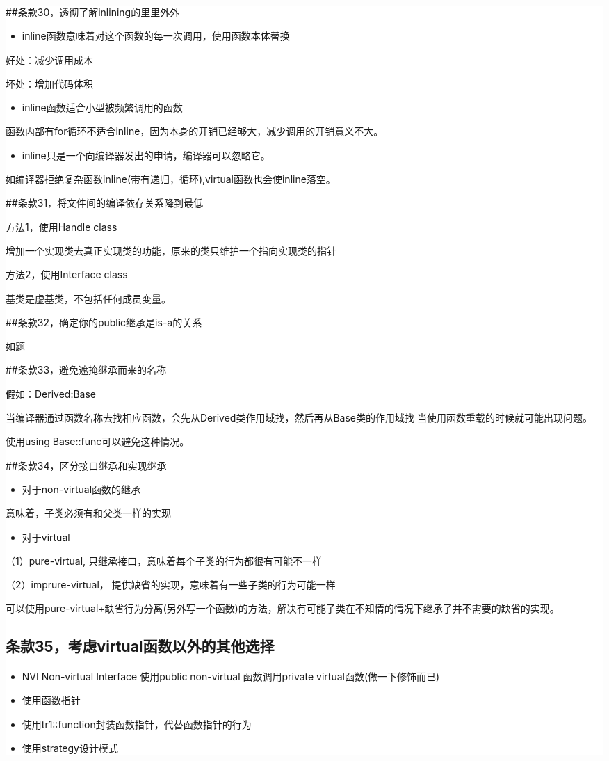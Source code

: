 ##条款30，透彻了解inlining的里里外外

- inline函数意味着对这个函数的每一次调用，使用函数本体替换

好处：减少调用成本

坏处：增加代码体积

- inline函数适合小型被频繁调用的函数

函数内部有for循环不适合inline，因为本身的开销已经够大，减少调用的开销意义不大。

- inline只是一个向编译器发出的申请，编译器可以忽略它。

如编译器拒绝复杂函数inline(带有递归，循环),virtual函数也会使inline落空。

##条款31，将文件间的编译依存关系降到最低

方法1，使用Handle class

增加一个实现类去真正实现类的功能，原来的类只维护一个指向实现类的指针

方法2，使用Interface class

基类是虚基类，不包括任何成员变量。

##条款32，确定你的public继承是is-a的关系

如题

##条款33，避免遮掩继承而来的名称

假如：Derived:Base

当编译器通过函数名称去找相应函数，会先从Derived类作用域找，然后再从Base类的作用域找
当使用函数重载的时候就可能出现问题。

使用using Base::func可以避免这种情况。 

##条款34，区分接口继承和实现继承

- 对于non-virtual函数的继承

意味着，子类必须有和父类一样的实现

- 对于virtual

（1）pure-virtual, 只继承接口，意味着每个子类的行为都很有可能不一样

（2）imprure-virtual， 提供缺省的实现，意味着有一些子类的行为可能一样

可以使用pure-virtual+缺省行为分离(另外写一个函数)的方法，解决有可能子类在不知情的情况下继承了并不需要的缺省的实现。 

## 条款35，考虑virtual函数以外的其他选择

- NVI Non-virtual Interface
使用public non-virtual 函数调用private virtual函数(做一下修饰而已)

- 使用函数指针

- 使用tr1::function封装函数指针，代替函数指针的行为

- 使用strategy设计模式
